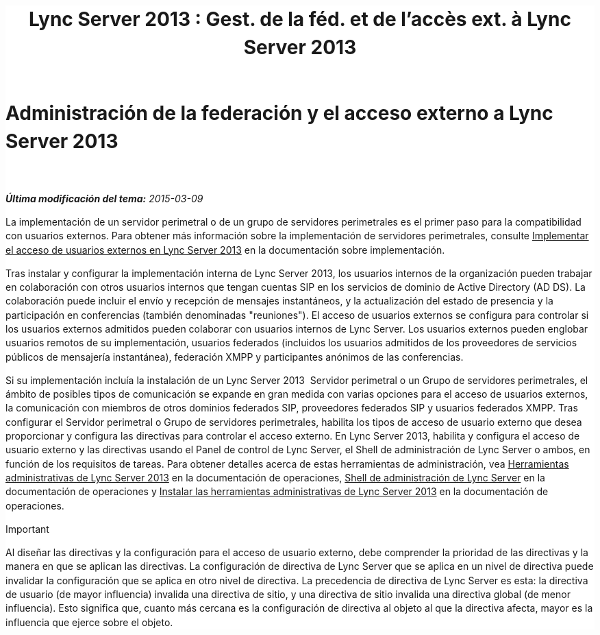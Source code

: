 ﻿---
title: "Lync Server 2013 : Gest. de la féd. et de l’accès ext. à Lync Server 2013"
TOCTitle: Administración de la federación y el acceso externo a Lync Server 2013
ms:assetid: 26f806c1-f284-4637-b06b-06270336c540
ms:mtpsurl: https://technet.microsoft.com/es-es/library/Gg520966(v=OCS.15)
ms:contentKeyID: 48274731
ms.date: 01/07/2017
mtps_version: v=OCS.15
ms.translationtype: HT
---

# Administración de la federación y el acceso externo a Lync Server 2013

 

_**Última modificación del tema:** 2015-03-09_

La implementación de un servidor perimetral o de un grupo de servidores perimetrales es el primer paso para la compatibilidad con usuarios externos. Para obtener más información sobre la implementación de servidores perimetrales, consulte [Implementar el acceso de usuarios externos en Lync Server 2013](lync-server-2013-deploying-external-user-access.md) en la documentación sobre implementación.

Tras instalar y configurar la implementación interna de Lync Server 2013, los usuarios internos de la organización pueden trabajar en colaboración con otros usuarios internos que tengan cuentas SIP en los servicios de dominio de Active Directory (AD DS). La colaboración puede incluir el envío y recepción de mensajes instantáneos, y la actualización del estado de presencia y la participación en conferencias (también denominadas "reuniones"). El acceso de usuarios externos se configura para controlar si los usuarios externos admitidos pueden colaborar con usuarios internos de Lync Server. Los usuarios externos pueden englobar usuarios remotos de su implementación, usuarios federados (incluidos los usuarios admitidos de los proveedores de servicios públicos de mensajería instantánea), federación XMPP y participantes anónimos de las conferencias.

Si su implementación incluía la instalación de un Lync Server 2013  Servidor perimetral o un Grupo de servidores perimetrales, el ámbito de posibles tipos de comunicación se expande en gran medida con varias opciones para el acceso de usuarios externos, la comunicación con miembros de otros dominios federados SIP, proveedores federados SIP y usuarios federados XMPP. Tras configurar el Servidor perimetral o Grupo de servidores perimetrales, habilita los tipos de acceso de usuario externo que desea proporcionar y configura las directivas para controlar el acceso externo. En Lync Server 2013, habilita y configura el acceso de usuario externo y las directivas usando el Panel de control de Lync Server, el Shell de administración de Lync Server o ambos, en función de los requisitos de tareas. Para obtener detalles acerca de estas herramientas de administración, vea [Herramientas administrativas de Lync Server 2013](lync-server-2013-lync-server-administrative-tools.md) en la documentación de operaciones, [Shell de administración de Lync Server](lync-server-2013-lync-server-management-shell.md) en la documentación de operaciones y [Instalar las herramientas administrativas de Lync Server 2013](lync-server-2013-install-lync-server-administrative-tools.md) en la documentación de operaciones.

> [!IMPORTANT]  
> Al diseñar las directivas y la configuración para el acceso de usuario externo, debe comprender la prioridad de las directivas y la manera en que se aplican las directivas. La configuración de directiva de Lync Server que se aplica en un nivel de directiva puede invalidar la configuración que se aplica en otro nivel de directiva. La precedencia de directiva de Lync Server es esta: la directiva de usuario (de mayor influencia) invalida una directiva de sitio, y una directiva de sitio invalida una directiva global (de menor influencia). Esto significa que, cuanto más cercana es la configuración de directiva al objeto al que la directiva afecta, mayor es la influencia que ejerce sobre el objeto.
